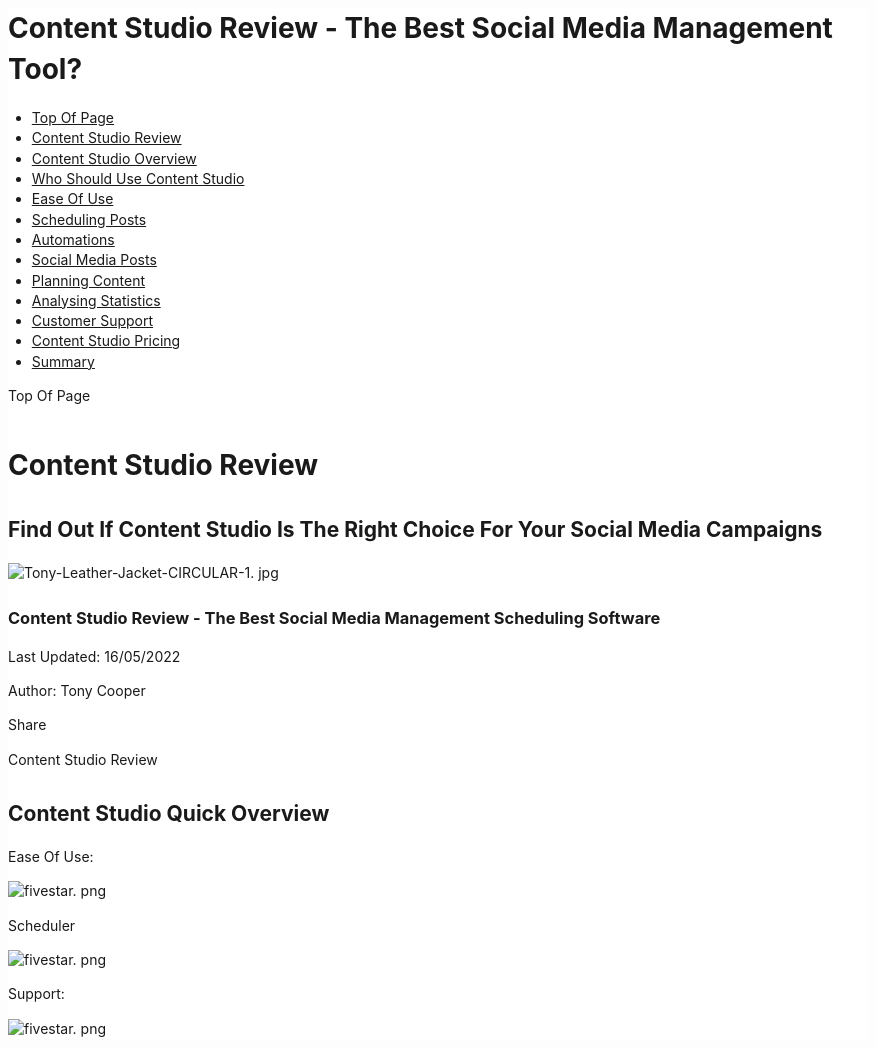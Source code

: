 # Content Studio Review - The Best Social Media Management Tool?


 * [Top Of Page](https://www.webuildstores.co.uk/content-studio-review)
 * [Content Studio Review](https://www.webuildstores.co.uk/content-studio-review)
 * [Content Studio Overview](https://www.webuildstores.co.uk/content-studio-review)
 * [Who Should Use Content Studio](https://www.webuildstores.co.uk/content-studio-review)
 * [Ease Of Use](https://www.webuildstores.co.uk/content-studio-review)
 * [Scheduling Posts](https://www.webuildstores.co.uk/content-studio-review)
 * [Automations](https://www.webuildstores.co.uk/content-studio-review)
 * [Social Media Posts](https://www.webuildstores.co.uk/content-studio-review)
 * [Planning Content](https://www.webuildstores.co.uk/content-studio-review)
 * [Analysing Statistics](https://www.webuildstores.co.uk/content-studio-review)
 * [Customer Support](https://www.webuildstores.co.uk/content-studio-review)
 * [Content Studio Pricing](https://www.webuildstores.co.uk/content-studio-review)
 * [Summary](https://www.webuildstores.co.uk/content-studio-review)

Top Of Page

# Content Studio Review

## Find Out If Content Studio Is The Right Choice For Your Social Media Campaigns

![Tony-Leather-Jacket-CIRCULAR-1. jpg](https://static.wixstatic.com/media/b0d63a_5cb20b9f86ee4529a58d880b22bbcee0~mv2.jpg/v1/fill/w_111,h_111,al_c,q_80,usm_0.66_1.00_0.01,enc_avif,quality_auto/Tony-Leather-Jacket-CIRCULAR-1.jpg)

### Content Studio Review - The Best Social Media Management Scheduling Software

Last Updated: 16/05/2022

Author: Tony Cooper

Share

Content Studio Review

## Content Studio Quick Overview

Ease Of Use: 

![fivestar. png](https://static.wixstatic.com/media/6b7f88_82db9e96c60547caabd89f5a78ff8cc5~mv2.png/v1/fill/w_110,h_25,al_c,q_85,usm_0.66_1.00_0.01,enc_avif,quality_auto/fivestar.png)

Scheduler

![fivestar. png](https://static.wixstatic.com/media/6b7f88_82db9e96c60547caabd89f5a78ff8cc5~mv2.png/v1/fill/w_110,h_26,al_c,q_85,usm_0.66_1.00_0.01,enc_avif,quality_auto/fivestar.png)

Support:

![fivestar. png](https://static.wixstatic.com/media/6b7f88_82db9e96c60547caabd89f5a78ff8cc5~mv2.png/v1/fill/w_110,h_25,al_c,q_85,usm_0.66_1.00_0.01,enc_avif,quality_auto/fivestar.png)
